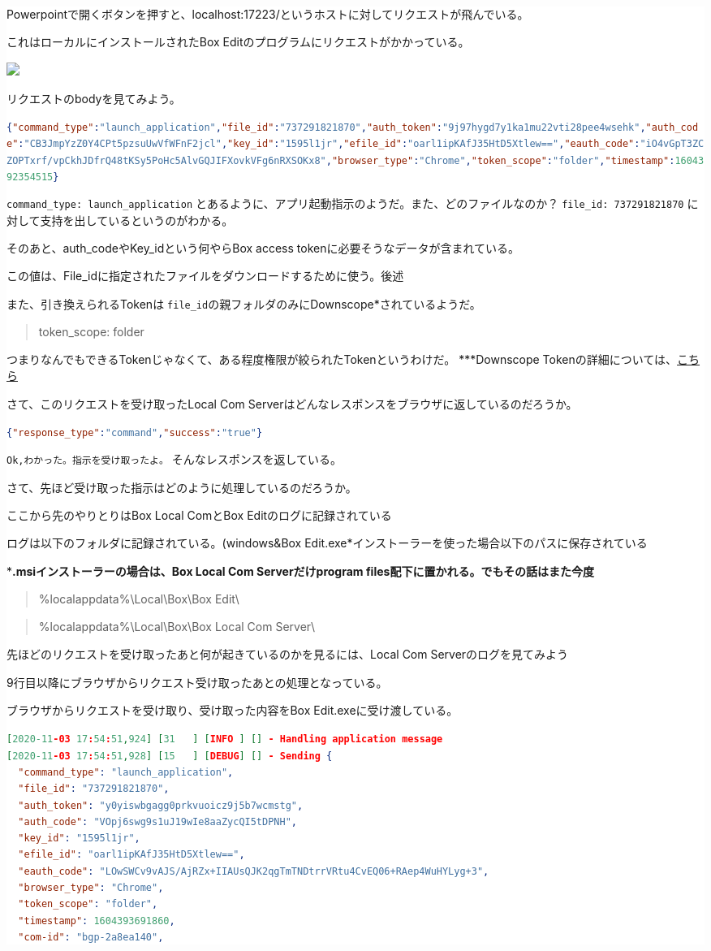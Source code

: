 


Powerpointで開くボタンを押すと、localhost:17223/というホストに対してリクエストが飛んでいる。

これはローカルにインストールされたBox Editのプログラムにリクエストがかかっている。

![](https://dbox.box.com/shared/static/ah71ekiem9jqs70itspxj7yjuv4pl2ud.jpg)

リクエストのbodyを見てみよう。

```json
{"command_type":"launch_application","file_id":"737291821870","auth_token":"9j97hygd7y1ka1mu22vti28pee4wsehk","auth_code":"CB3JmpYzZ0Y4CPt5pzsuUwVfWFnF2jcl","key_id":"1595l1jr","efile_id":"oarl1ipKAfJ35HtD5Xtlew==","eauth_code":"iO4vGpT3ZCZOPTxrf/vpCkhJDfrQ48tKSy5PoHc5AlvGQJIFXovkVFg6nRXSOKx8","browser_type":"Chrome","token_scope":"folder","timestamp":1604392354515}
```

`command_type: launch_application` とあるように、アプリ起動指示のようだ。また、どのファイルなのか？ `file_id: 737291821870` に対して支持を出しているというのがわかる。

そのあと、auth_codeやKey_idという何やらBox access tokenに必要そうなデータが含まれている。

この値は、File_idに指定されたファイルをダウンロードするために使う。後述

また、引き換えられるTokenは `file_id`の親フォルダのみにDownscope*されているようだ。

> token_scope: folder

つまりなんでもできるTokenじゃなくて、ある程度権限が絞られたTokenというわけだ。
***Downscope Tokenの詳細については、[こちら](https://ja.d**eveloper.box.com/guides/authentication/access-tokens/downscope/)

さて、このリクエストを受け取ったLocal Com Serverはどんなレスポンスをブラウザに返しているのだろうか。

```json
{"response_type":"command","success":"true"}
```

`Ok,わかった。指示を受け取ったよ。`  そんなレスポンスを返している。

さて、先ほど受け取った指示はどのように処理しているのだろうか。



ここから先のやりとりはBox Local ComとBox Editのログに記録されている

ログは以下のフォルダに記録されている。(windows&Box Edit.exe*インストーラーを使った場合以下のパスに保存されている

***.msiインストーラーの場合は、Box Local Com Serverだけprogram files配下に置かれる。でもその話はまた今度**

> %localappdata%\Local\Box\Box Edit\

> %localappdata%\Local\Box\Box Local Com Server\



先ほどのリクエストを受け取ったあと何が起きているのかを見るには、Local Com Serverのログを見てみよう

9行目以降にブラウザからリクエスト受け取ったあとの処理となっている。

ブラウザからリクエストを受け取り、受け取った内容をBox Edit.exeに受け渡している。

```json
[2020-11-03 17:54:51,924] [31   ] [INFO ] [] - Handling application message
[2020-11-03 17:54:51,928] [15   ] [DEBUG] [] - Sending {
  "command_type": "launch_application",
  "file_id": "737291821870",
  "auth_token": "y0yiswbgagg0prkvuoicz9j5b7wcmstg",
  "auth_code": "VOpj6swg9s1uJ19wIe8aaZycQI5tDPNH",
  "key_id": "1595l1jr",
  "efile_id": "oarl1ipKAfJ35HtD5Xtlew==",
  "eauth_code": "LOwSWCv9vAJS/AjRZx+IIAUsQJK2qgTmTNDtrrVRtu4CvEQ06+RAep4WuHYLyg+3",
  "browser_type": "Chrome",
  "token_scope": "folder",
  "timestamp": 1604393691860,
  "com-id": "bgp-2a8ea140",
```